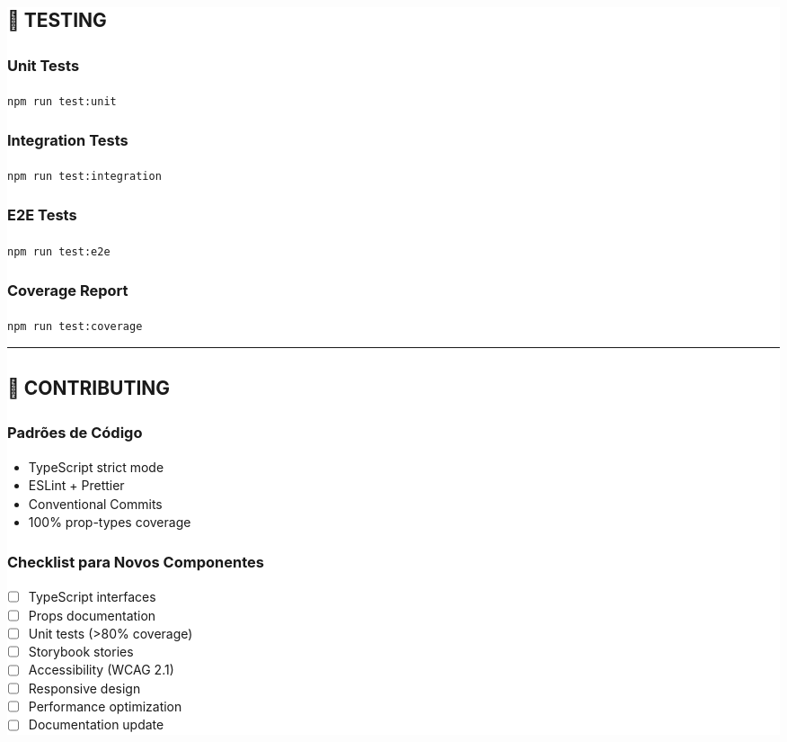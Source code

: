 ## 🧪 TESTING

### Unit Tests
```bash
npm run test:unit
```

### Integration Tests
```bash
npm run test:integration
```

### E2E Tests
```bash
npm run test:e2e
```

### Coverage Report
```bash
npm run test:coverage
```

---

## 📖 CONTRIBUTING

### Padrões de Código
- TypeScript strict mode
- ESLint + Prettier
- Conventional Commits
- 100% prop-types coverage

### Checklist para Novos Componentes
- [ ] TypeScript interfaces
- [ ] Props documentation
- [ ] Unit tests (>80% coverage)
- [ ] Storybook stories
- [ ] Accessibility (WCAG 2.1)
- [ ] Responsive design
- [ ] Performance optimization
- [ ] Documentation update